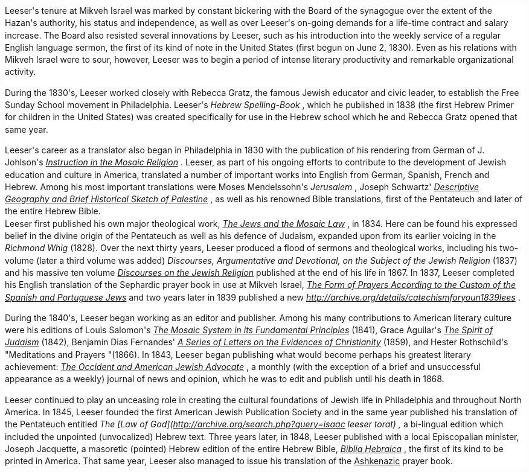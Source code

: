 Leeser's tenure at Mikveh Israel was marked by constant bickering with the Board of the synagogue over the extent of the Hazan's authority, his status and independence, as well as over Leeser's on-going demands for a life-time contract and salary increase. The Board also resisted several innovations by Leeser, such as his introduction into the weekly service of a regular English language sermon, the first of its kind of note in the United States (first begun on June 2, 1830). Even as his relations with Mikveh Israel were to sour, however, Leeser was to begin a period of intense literary productivity and remarkable organizational activity.

During the 1830's, Leeser worked closely with Rebecca Gratz, the famous Jewish educator and civic leader, to establish the Free Sunday School movement in Philadelphia. Leeser's _Hebrew Spelling-Book_ , which he published in 1838 (the first Hebrew Primer for children in the United States) was created specifically for use in the Hebrew school which he and Rebecca Gratz opened that same year.

Leeser's career as a translator also began in Philadelphia in 1830 with the publication of his rendering from German of J. Johlson's _[Instruction in the Mosaic Religion](http://archive.org/details/instructioninmos00johl)_ . Leeser, as part of his ongoing efforts to contribute to the development of Jewish education and culture in America, translated a number of important works into English from German, Spanish, French and Hebrew. Among his most important translations were Moses Mendelssohn's _Jerusalem_ , Joseph Schwartz' _[Descriptive Geography and Brief Historical Sketch of Palestine](http://archive.org/details/adescriptivegeo00schwgoog)_ , as well as his renowned Bible translations, first of the Pentateuch and later of the entire Hebrew Bible.  
Leeser first published his own major theological work, _[The Jews and the Mosaic Law](http://archive.org/details/jewsmosaiclaw00leesrich)_ , in 1834. Here can be found his expressed belief in the divine origin of the Pentateuch as well as his defence of Judaism, expanded upon from its earlier voicing in the _Richmond Whig_ (1828). Over the next thirty years, Leeser produced a flood of sermons and theological works, including his two-volume (later a third volume was added) _Discourses, Argumentative and Devotional, on the Subject of the Jewish Religion_ (1837) and his massive ten volume _[Discourses on the Jewish Religion](http://archive.org/details/discoursesonjewi01lees)_ published at the end of his life in 1867. In 1837, Leeser completed his English translation of the Sephardic prayer book in use at Mikveh Israel, _[The Form of Prayers According to the Custom of the Spanish and Portuguese Jews](http://archive.org/details/formofprayersacc03sola)_ and two years later in 1839 published a new _http://archive.org/details/catechismforyoun1839lees_ .

During the 1840's, Leeser began working as an editor and publisher. Among his many contributions to American literary culture were his editions of Louis Salomon's _[The Mosaic System in its Fundamental Principles](http://archive.org/details/mosaicsysteminit00salorich)_ (1841), Grace Aguilar's _[The Spirit of Judaism](http://archive.org/details/spiritofjudaism1842agui)_ (1842), Benjamin Dias Fernandes' _[A Series of Letters on the Evidences of Christianity](http://archive.org/details/seriesofletterso00fern)_ (1859), and Hester Rothschild's "Meditations and Prayers "(1866). In 1843, Leeser began publishing what would become perhaps his greatest literary achievement: _[The Occident and American Jewish Advocate](http://www.jpress.org.il/publications/OCC-en.asp)_ , a monthly (with the exception of a brief and unsuccessful appearance as a weekly) journal of news and opinion, which he was to edit and publish until his death in 1868.

Leeser continued to play an unceasing role in creating the cultural foundations of Jewish life in Philadelphia and throughout North America. In 1845, Leeser founded the first American Jewish Publication Society and in the same year published his translation of the Pentateuch entitled _The [Law of God](http://archive.org/search.php?query=isaac leeser torat) ,_ a bi-lingual edition which included the unpointed (unvocalized) Hebrew text. Three years later, in 1848, Leeser published with a local Episcopalian minister, Joseph Jacquette, a masoretic (pointed) Hebrew edition of the entire Hebrew Bible, _[Biblia Hebraica](http://archive.org/details/HebrewBiblesBibliaHebraicaBeerKittelHooghtLeeserDelitzsch)_ , the first of its kind to be printed in America. That same year, Leeser also managed to issue his translation of the [Ashkenazic](http://archive.org/details/sidurdivretsadi00jews) prayer book.
